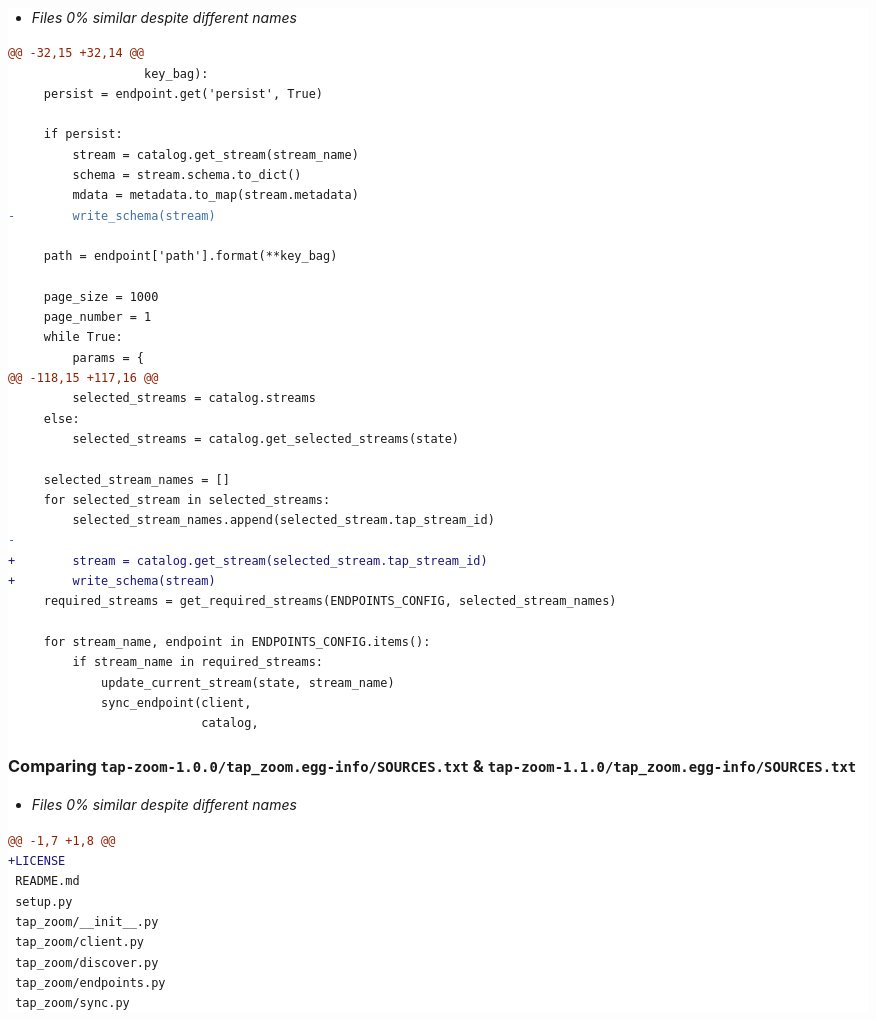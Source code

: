  * *Files 0% similar despite different names*

```diff
@@ -32,15 +32,14 @@
                   key_bag):
     persist = endpoint.get('persist', True)
 
     if persist:
         stream = catalog.get_stream(stream_name)
         schema = stream.schema.to_dict()
         mdata = metadata.to_map(stream.metadata)
-        write_schema(stream)
 
     path = endpoint['path'].format(**key_bag)
 
     page_size = 1000
     page_number = 1
     while True:
         params = {
@@ -118,15 +117,16 @@
         selected_streams = catalog.streams
     else:
         selected_streams = catalog.get_selected_streams(state)
 
     selected_stream_names = []
     for selected_stream in selected_streams:
         selected_stream_names.append(selected_stream.tap_stream_id)
-
+        stream = catalog.get_stream(selected_stream.tap_stream_id)
+        write_schema(stream)
     required_streams = get_required_streams(ENDPOINTS_CONFIG, selected_stream_names)
 
     for stream_name, endpoint in ENDPOINTS_CONFIG.items():
         if stream_name in required_streams:
             update_current_stream(state, stream_name)
             sync_endpoint(client,
                           catalog,
```

### Comparing `tap-zoom-1.0.0/tap_zoom.egg-info/SOURCES.txt` & `tap-zoom-1.1.0/tap_zoom.egg-info/SOURCES.txt`

 * *Files 0% similar despite different names*

```diff
@@ -1,7 +1,8 @@
+LICENSE
 README.md
 setup.py
 tap_zoom/__init__.py
 tap_zoom/client.py
 tap_zoom/discover.py
 tap_zoom/endpoints.py
 tap_zoom/sync.py
```

